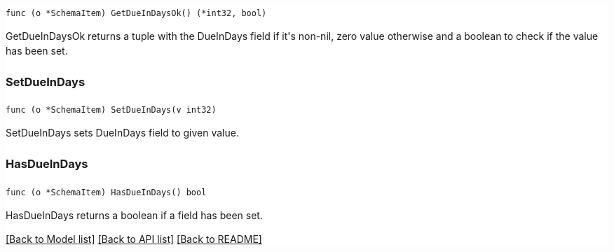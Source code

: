 `func (o *SchemaItem) GetDueInDaysOk() (*int32, bool)`

GetDueInDaysOk returns a tuple with the DueInDays field if it's non-nil, zero value otherwise
and a boolean to check if the value has been set.

### SetDueInDays

`func (o *SchemaItem) SetDueInDays(v int32)`

SetDueInDays sets DueInDays field to given value.

### HasDueInDays

`func (o *SchemaItem) HasDueInDays() bool`

HasDueInDays returns a boolean if a field has been set.


[[Back to Model list]](../README.md#documentation-for-models) [[Back to API list]](../README.md#documentation-for-api-endpoints) [[Back to README]](../README.md)


